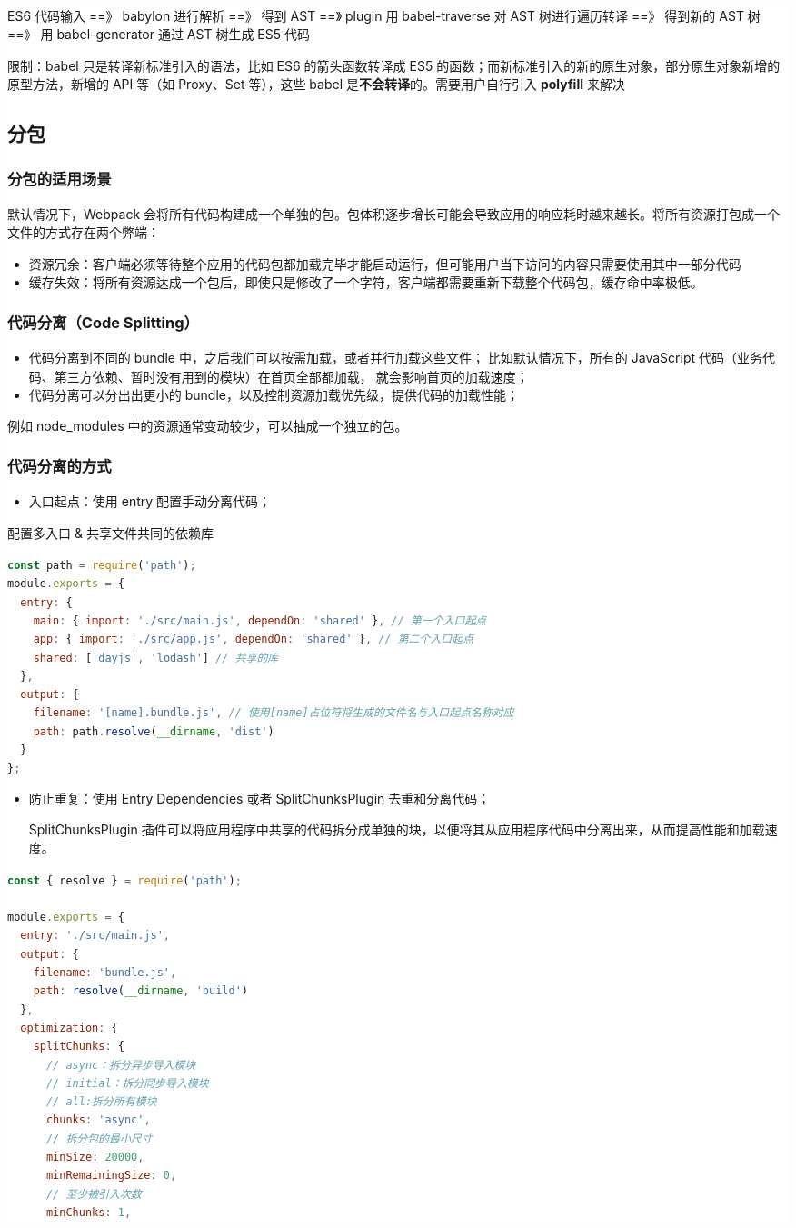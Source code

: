 ES6 代码输入 ==》 babylon 进行解析 ==》 得到 AST ==》 plugin 用 babel-traverse 对 AST 树进行遍历转译 ==》 得到新的 AST 树 ==》 用 babel-generator 通过 AST 树生成 ES5 代码

限制：babel 只是转译新标准引入的语法，比如 ES6 的箭头函数转译成 ES5 的函数；而新标准引入的新的原生对象，部分原生对象新增的原型方法，新增的 API 等（如 Proxy、Set 等），这些 babel 是**不会转译**的。需要用户自行引入 **polyfill** 来解决

## 分包

### 分包的适用场景

默认情况下，Webpack 会将所有代码构建成一个单独的包。包体积逐步增长可能会导致应用的响应耗时越来越长。将所有资源打包成一个文件的方式存在两个弊端：

- 资源冗余：客户端必须等待整个应用的代码包都加载完毕才能启动运行，但可能用户当下访问的内容只需要使用其中一部分代码
- 缓存失效：将所有资源达成一个包后，即使只是修改了一个字符，客户端都需要重新下载整个代码包，缓存命中率极低。

### 代码分离（Code Splitting）

- 代码分离到不同的 bundle 中，之后我们可以按需加载，或者并行加载这些文件； 比如默认情况下，所有的 JavaScript 代码（业务代码、第三方依赖、暂时没有用到的模块）在首页全部都加载， 就会影响首页的加载速度；
- 代码分离可以分出出更小的 bundle，以及控制资源加载优先级，提供代码的加载性能；

例如 node_modules 中的资源通常变动较少，可以抽成一个独立的包。

### 代码分离的方式

- 入口起点：使用 entry 配置手动分离代码；

配置多入口 & 共享文件共同的依赖库

```js
const path = require('path');
module.exports = {
  entry: {
    main: { import: './src/main.js', dependOn: 'shared' }, // 第一个入口起点
    app: { import: './src/app.js', dependOn: 'shared' }, // 第二个入口起点
    shared: ['dayjs', 'lodash'] // 共享的库
  },
  output: {
    filename: '[name].bundle.js', // 使用[name]占位符将生成的文件名与入口起点名称对应
    path: path.resolve(__dirname, 'dist')
  }
};
```

- 防止重复：使用 Entry Dependencies 或者 SplitChunksPlugin 去重和分离代码；

  SplitChunksPlugin 插件可以将应用程序中共享的代码拆分成单独的块，以便将其从应用程序代码中分离出来，从而提高性能和加载速度。

```js
const { resolve } = require('path');

module.exports = {
  entry: './src/main.js',
  output: {
    filename: 'bundle.js',
    path: resolve(__dirname, 'build')
  },
  optimization: {
    splitChunks: {
	  // async：拆分异步导入模块
	  // initial：拆分同步导入模块
	  // all:拆分所有模块
      chunks: 'async',
	  // 拆分包的最小尺寸
      minSize: 20000,
      minRemainingSize: 0,
	  // 至少被引入次数
      minChunks: 1,
```